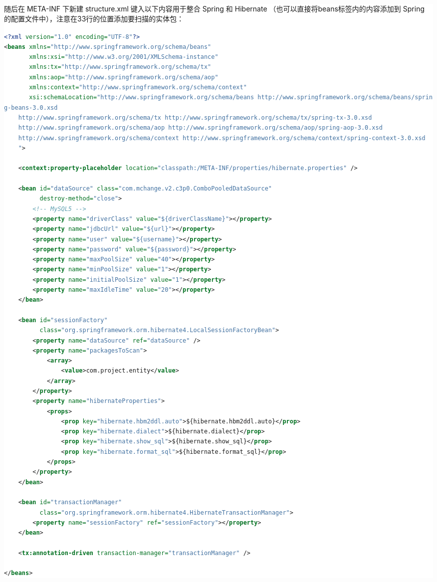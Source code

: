 随后在 META-INF 下新建 structure.xml 键入以下内容用于整合 Spring 和 Hibernate （也可以直接将beans标签内的内容添加到 Spring 的配置文件中），注意在33行的位置添加要扫描的实体包：

```xml
<?xml version="1.0" encoding="UTF-8"?>
<beans xmlns="http://www.springframework.org/schema/beans"
       xmlns:xsi="http://www.w3.org/2001/XMLSchema-instance"
       xmlns:tx="http://www.springframework.org/schema/tx"
       xmlns:aop="http://www.springframework.org/schema/aop"
       xmlns:context="http://www.springframework.org/schema/context"
       xsi:schemaLocation="http://www.springframework.org/schema/beans http://www.springframework.org/schema/beans/spring-beans-3.0.xsd
    http://www.springframework.org/schema/tx http://www.springframework.org/schema/tx/spring-tx-3.0.xsd  
    http://www.springframework.org/schema/aop http://www.springframework.org/schema/aop/spring-aop-3.0.xsd  
    http://www.springframework.org/schema/context http://www.springframework.org/schema/context/spring-context-3.0.xsd
    ">

    <context:property-placeholder location="classpath:/META-INF/properties/hibernate.properties" />

    <bean id="dataSource" class="com.mchange.v2.c3p0.ComboPooledDataSource"
          destroy-method="close">
        <!-- MySQL5 -->
        <property name="driverClass" value="${driverClassName}"></property>
        <property name="jdbcUrl" value="${url}"></property>
        <property name="user" value="${username}"></property>
        <property name="password" value="${password}"></property>
        <property name="maxPoolSize" value="40"></property>
        <property name="minPoolSize" value="1"></property>
        <property name="initialPoolSize" value="1"></property>
        <property name="maxIdleTime" value="20"></property>
    </bean>

    <bean id="sessionFactory"
          class="org.springframework.orm.hibernate4.LocalSessionFactoryBean">
        <property name="dataSource" ref="dataSource" />
        <property name="packagesToScan">
            <array>
                <value>com.project.entity</value>
            </array>
        </property>
        <property name="hibernateProperties">
            <props>
                <prop key="hibernate.hbm2ddl.auto">${hibernate.hbm2ddl.auto}</prop>
                <prop key="hibernate.dialect">${hibernate.dialect}</prop>
                <prop key="hibernate.show_sql">${hibernate.show_sql}</prop>
                <prop key="hibernate.format_sql">${hibernate.format_sql}</prop>
            </props>
        </property>
    </bean>

    <bean id="transactionManager"
          class="org.springframework.orm.hibernate4.HibernateTransactionManager">
        <property name="sessionFactory" ref="sessionFactory"></property>
    </bean>

    <tx:annotation-driven transaction-manager="transactionManager" />

</beans>
```
